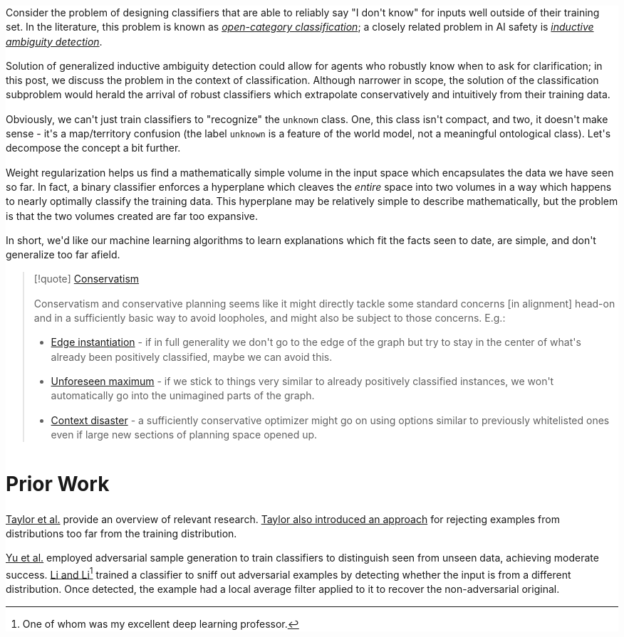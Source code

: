 Consider the problem of designing classifiers that are able to reliably say "I don't know" for inputs well outside of their training set. In the literature, this problem is known as [_open-category classification_](https://arxiv.org/abs/1705.08722); a closely related problem in AI safety is [_inductive ambiguity detection_](https://agentfoundations.org/item?id=467).

Solution of generalized inductive ambiguity detection could allow for agents who robustly know when to ask for clarification; in this post, we discuss the problem in the context of classification. Although narrower in scope, the solution of the classification subproblem would herald the arrival of robust classifiers which extrapolate conservatively and intuitively from their training data.

Obviously, we can't just train classifiers to "recognize" the `unknown` class. One, this class isn't compact, and two, it doesn't make sense - it's a map/territory confusion (the label `unknown` is a feature of the world model, not a meaningful ontological class). Let's decompose the concept a bit further.

Weight regularization helps us find a mathematically simple volume in the input space which encapsulates the data we have seen so far. In fact, a binary classifier enforces a hyperplane which cleaves the _entire_ space into two volumes in a way which happens to nearly optimally classify the training data. This hyperplane may be relatively simple to describe mathematically, but the problem is that the two volumes created are far too expansive.

In short, we'd like our machine learning algorithms to learn explanations which fit the facts seen to date, are simple, and don't generalize too far afield.

> [!quote] [Conservatism](https://arbital.com/p/conservative_concept/)
>
> Conservatism and conservative planning seems like it might directly tackle some standard concerns \[in alignment\] head-on and in a sufficiently basic way to avoid loopholes, and might also be subject to those concerns. E.g.:
>
> - [Edge instantiation](https://arbital.com/p/edge_instantiation/) - if in full generality we don't go to the edge of the graph but try to stay in the center of what's already been positively classified, maybe we can avoid this.
> 
> - [Unforeseen maximum](https://arbital.com/p/unforeseen_maximum/) \- if we stick to things very similar to already positively classified instances, we won't automatically go into the unimagined parts of the graph.
> 
> - [Context disaster](https://arbital.com/p/context_disaster/) - a sufficiently conservative optimizer might go on using options similar to previously whitelisted ones even if large new sections of planning space opened up.

# Prior Work

[Taylor et al.](https://agentfoundations.org/item?id=467) provide an overview of relevant research. [Taylor also introduced an approach](https://agentfoundations.org/item?id=467) for rejecting examples from distributions too far from the training distribution.

[Yu et al.](https://arxiv.org/abs/1705.08722) employed adversarial sample generation to train classifiers to distinguish seen from unseen data, achieving moderate success. [Li and Li](https://agentfoundations.org/item?id=467)[^1] trained a classifier to sniff out adversarial examples by detecting whether the input is from a different distribution. Once detected, the example had a local average filter applied to it to recover the non-adversarial original.


[^1]: One of whom was my excellent deep learning professor.
[^2]: This approach is inspired by the [AI safety mindset](https://arbital.com/p/AI_safety_mindset/) in that the classifier strives to be conservative in extrapolating from known data.
[^3]: Set underflow aside for the moment.
[^4]: I've updated from my previous position that the _i.i.d._ assumption about future data implied by a latent space is disqualifying. Although the latent space's structure would indeed make assumptions, the space would still approximate the volumetric properties of the `unknown`/non-`unknown` portions of the input space for the _current classifier_. Ultimately, this is what we care about!
[^5]: I'm sure there's a formal name for this technique, but I don't know it.
[^6]: Due to the statistical properties of variational autoencoders, it's possible that this could be done quickly using bounded binary search.
[^7]: Unlike in the $p$\-ball example, the encoded points are distributed normally (as opposed to uniformly). This isn't necessarily directly relevant, as we're measuring $\hat{V}$ with respect to the multilayer perceptron's input space - the latent space (which, after being discretized and bounded, has uniformly "distributed" points).